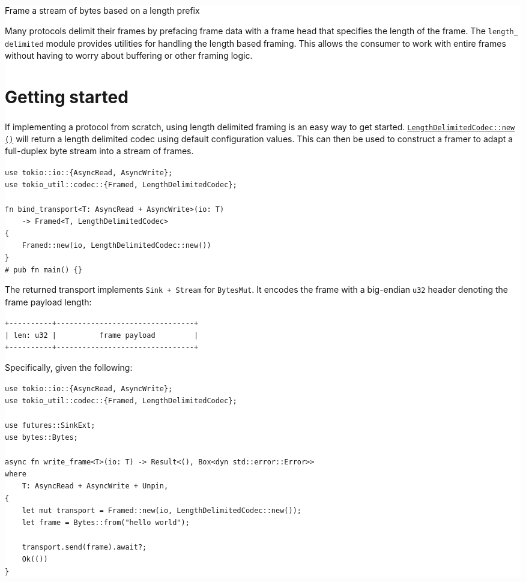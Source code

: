 Frame a stream of bytes based on a length prefix

Many protocols delimit their frames by prefacing frame data with a
frame head that specifies the length of the frame. The
`length_delimited` module provides utilities for handling the length
based framing. This allows the consumer to work with entire frames
without having to worry about buffering or other framing logic.

# Getting started

If implementing a protocol from scratch, using length delimited framing
is an easy way to get started. [`LengthDelimitedCodec::new()`] will
return a length delimited codec using default configuration values.
This can then be used to construct a framer to adapt a full-duplex
byte stream into a stream of frames.

```
use tokio::io::{AsyncRead, AsyncWrite};
use tokio_util::codec::{Framed, LengthDelimitedCodec};

fn bind_transport<T: AsyncRead + AsyncWrite>(io: T)
    -> Framed<T, LengthDelimitedCodec>
{
    Framed::new(io, LengthDelimitedCodec::new())
}
# pub fn main() {}
```

The returned transport implements `Sink + Stream` for `BytesMut`. It
encodes the frame with a big-endian `u32` header denoting the frame
payload length:

```text
+----------+--------------------------------+
| len: u32 |          frame payload         |
+----------+--------------------------------+
```

Specifically, given the following:

```
use tokio::io::{AsyncRead, AsyncWrite};
use tokio_util::codec::{Framed, LengthDelimitedCodec};

use futures::SinkExt;
use bytes::Bytes;

async fn write_frame<T>(io: T) -> Result<(), Box<dyn std::error::Error>>
where
    T: AsyncRead + AsyncWrite + Unpin,
{
    let mut transport = Framed::new(io, LengthDelimitedCodec::new());
    let frame = Bytes::from("hello world");

    transport.send(frame).await?;
    Ok(())
}
```


[`tokio`]: https://docs.rs/tokio
 [`AsyncRead`]: tokio::io::AsyncRead
 [`AsyncWrite`]: tokio::io::AsyncWrite
 [`Stream`]: futures_core::Stream
 [`Sink`]: futures_sink::Sink
 [`SinkExt`]: futures::sink::SinkExt
 [`SinkExt::close`]: https://docs.rs/futures/0.3/futures/sink/trait.SinkExt.html#method.close
 [`FramedRead`]: struct@crate::codec::FramedRead
 [`FramedWrite`]: struct@crate::codec::FramedWrite
 [`Framed`]: struct@crate::codec::Framed
 [`Decoder`]: trait@crate::codec::Decoder
 [`decode`]: fn@crate::codec::Decoder::decode
 [`encode`]: fn@crate::codec::Encoder::encode
 [`split_to`]: fn@bytes::BytesMut::split_to
 [`advance`]: fn@bytes::Buf::advance
[`LengthDelimitedCodec::new()`]: method@LengthDelimitedCodec::new
[`FramedRead`]: struct@FramedRead
[`FramedWrite`]: struct@FramedWrite
[`AsyncRead`]: trait@tokio::io::AsyncRead
[`AsyncWrite`]: trait@tokio::io::AsyncWrite
[`Encoder`]: trait@Encoder
[`BytesMut`]: bytes::BytesMut
[module level]: index.html
[`Body`]: https://docs.rs/hyper/0.13/hyper/struct.Body.html
[`AsyncRead`]: tokio::io::AsyncRead
[`Future`]: std::future::Future